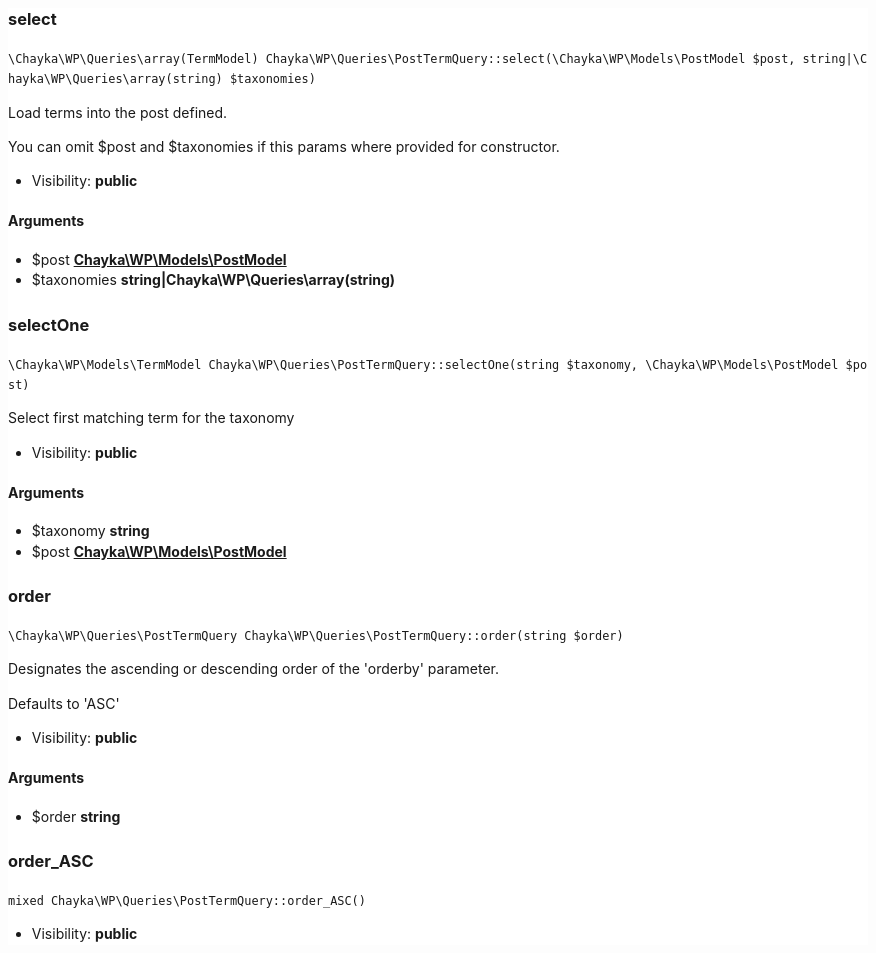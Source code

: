

### select

    \Chayka\WP\Queries\array(TermModel) Chayka\WP\Queries\PostTermQuery::select(\Chayka\WP\Models\PostModel $post, string|\Chayka\WP\Queries\array(string) $taxonomies)

Load terms into the post defined.

You can omit $post and $taxonomies if this params where provided for constructor.

* Visibility: **public**


#### Arguments
* $post **[Chayka\WP\Models\PostModel](Chayka-WP-Models-PostModel.md)**
* $taxonomies **string|Chayka\WP\Queries\array(string)**



### selectOne

    \Chayka\WP\Models\TermModel Chayka\WP\Queries\PostTermQuery::selectOne(string $taxonomy, \Chayka\WP\Models\PostModel $post)

Select first matching term for the taxonomy



* Visibility: **public**


#### Arguments
* $taxonomy **string**
* $post **[Chayka\WP\Models\PostModel](Chayka-WP-Models-PostModel.md)**



### order

    \Chayka\WP\Queries\PostTermQuery Chayka\WP\Queries\PostTermQuery::order(string $order)

Designates the ascending or descending order of the 'orderby' parameter.

Defaults to 'ASC'

* Visibility: **public**


#### Arguments
* $order **string**



### order_ASC

    mixed Chayka\WP\Queries\PostTermQuery::order_ASC()





* Visibility: **public**
